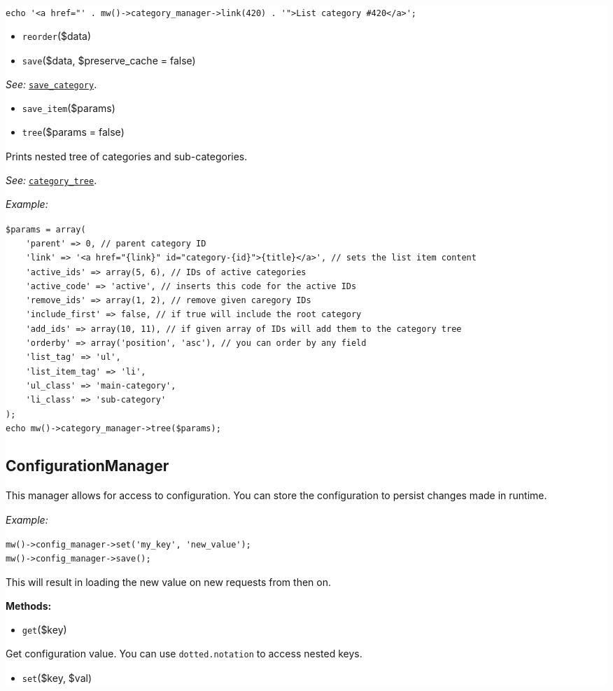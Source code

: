 ```
echo '<a href="' . mw()->category_manager->link(420) . '">List category #420</a>';
```

* `reorder`($data)

* `save`($data, $preserve_cache = false)

*See:* [`save_category`](/functions/save_category.md).

* `save_item`($params)

* `tree`($params  =  false)

Prints nested tree of categories and sub-categories.

*See:* [`category_tree`](/functions/category_tree.md).

*Example:*

```
$params = array(
    'parent' => 0, // parent category ID
    'link' => '<a href="{link}" id="category-{id}">{title}</a>', // sets the list item content 
    'active_ids' => array(5, 6), // IDs of active categories 
    'active_code' => 'active', // inserts this code for the active IDs 
    'remove_ids' => array(1, 2), // remove given caregory IDs 
    'include_first' => false, // if true will include the root category 
    'add_ids' => array(10, 11), // if given array of IDs will add them to the category tree
    'orderby' => array('position', 'asc'), // you can order by any field
    'list_tag' => 'ul', 
    'list_item_tag' => 'li',
    'ul_class' => 'main-category',
    'li_class' => 'sub-category'
);
echo mw()->category_manager->tree($params);
```

## ConfigurationManager

This manager allows for access to configuration.
You can store the configuration to persist changes made in runtime.

*Example:*

```
mw()->config_manager->set('my_key', 'new_value');
mw()->config_manager->save();
```

This will result in loading the new value on new requests from then on.

**Methods:**

* `get`($key)

Get configuration value. You can use `dotted.notation` to access nested keys.

* `set`($key, $val)
